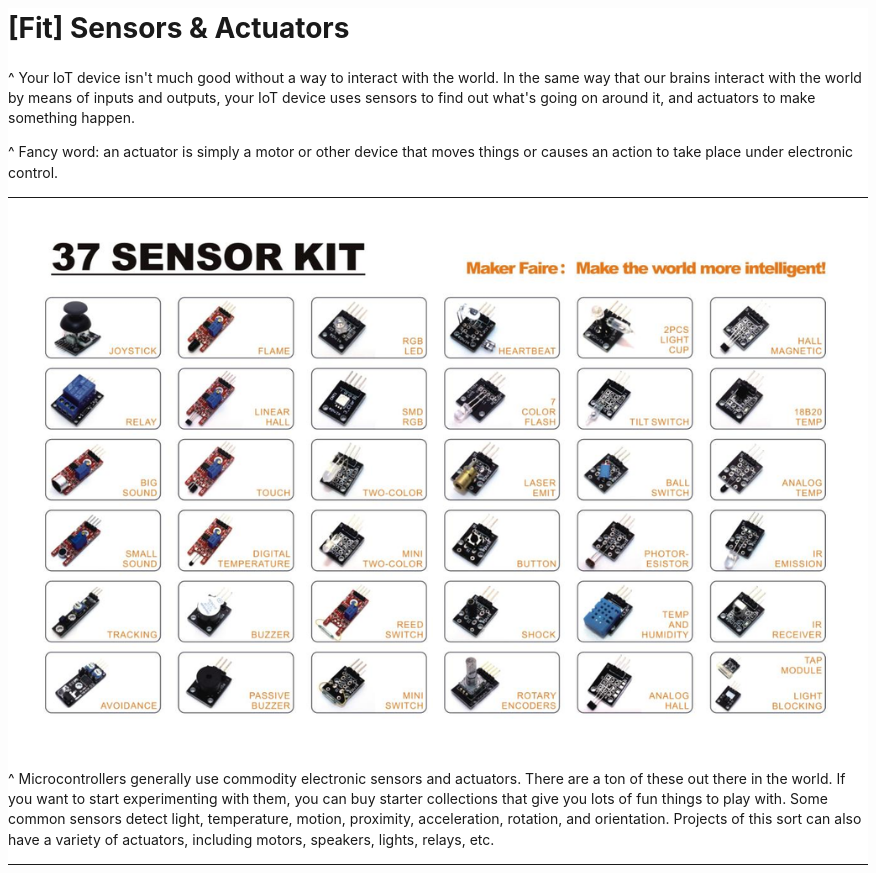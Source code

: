 # [Fit] Sensors & Actuators

^ Your IoT device isn't much good without a way to interact with the world. In the same way that our brains interact with the world by means of inputs and outputs, your IoT device uses sensors to find out what's going on around it, and actuators to make something happen.

^ Fancy word: an actuator is simply a motor or other device that moves things or causes an action to take place under electronic control. 

----

![Fit](sensors.jpg)

^ Microcontrollers generally use commodity electronic sensors and actuators. There are a ton of these out there in the world. If you want to start experimenting with them, you can buy starter collections that give you lots of fun things to play with. Some common sensors detect light, temperature, motion, proximity, acceleration, rotation, and orientation. Projects of this sort can also have a variety of actuators, including motors, speakers, lights, relays, etc.

---
